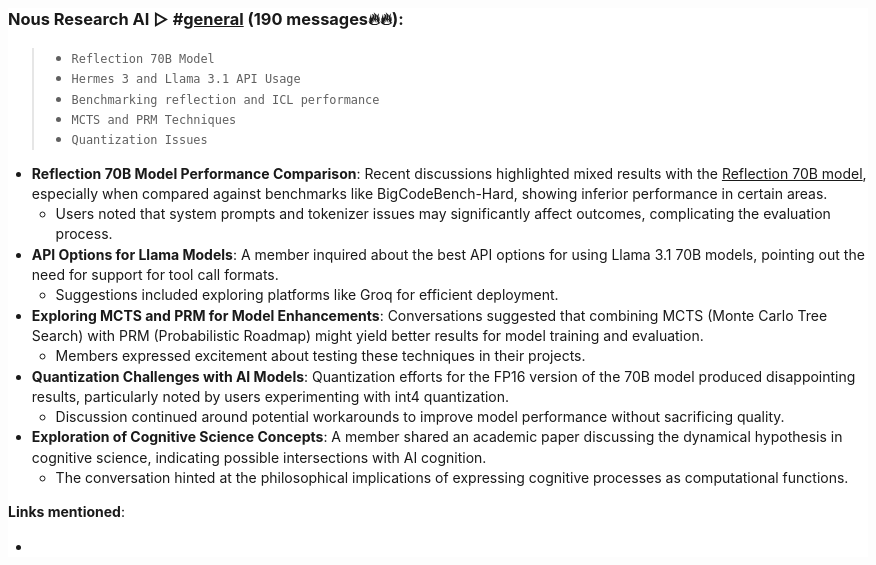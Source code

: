

### **Nous Research AI ▷ #[general](https://discord.com/channels/1053877538025386074/1149866623109439599/1281332648672890884)** (190 messages🔥🔥): 

> - `Reflection 70B Model`
> - `Hermes 3 and Llama 3.1 API Usage`
> - `Benchmarking reflection and ICL performance`
> - `MCTS and PRM Techniques`
> - `Quantization Issues` 


- **Reflection 70B Model Performance Comparison**: Recent discussions highlighted mixed results with the [Reflection 70B model](https://huggingface.co/mattshumer/Reflection-Llama-3.1-70B), especially when compared against benchmarks like BigCodeBench-Hard, showing inferior performance in certain areas.
   - Users noted that system prompts and tokenizer issues may significantly affect outcomes, complicating the evaluation process.
- **API Options for Llama Models**: A member inquired about the best API options for using Llama 3.1 70B models, pointing out the need for support for tool call formats.
   - Suggestions included exploring platforms like Groq for efficient deployment.
- **Exploring MCTS and PRM for Model Enhancements**: Conversations suggested that combining MCTS (Monte Carlo Tree Search) with PRM (Probabilistic Roadmap) might yield better results for model training and evaluation.
   - Members expressed excitement about testing these techniques in their projects.
- **Quantization Challenges with AI Models**: Quantization efforts for the FP16 version of the 70B model produced disappointing results, particularly noted by users experimenting with int4 quantization.
   - Discussion continued around potential workarounds to improve model performance without sacrificing quality.
- **Exploration of Cognitive Science Concepts**: A member shared an academic paper discussing the dynamical hypothesis in cognitive science, indicating possible intersections with AI cognition.
   - The conversation hinted at the philosophical implications of expressing cognitive processes as computational functions.


<div class="linksMentioned">

<strong>Links mentioned</strong>:

<ul>
<li>